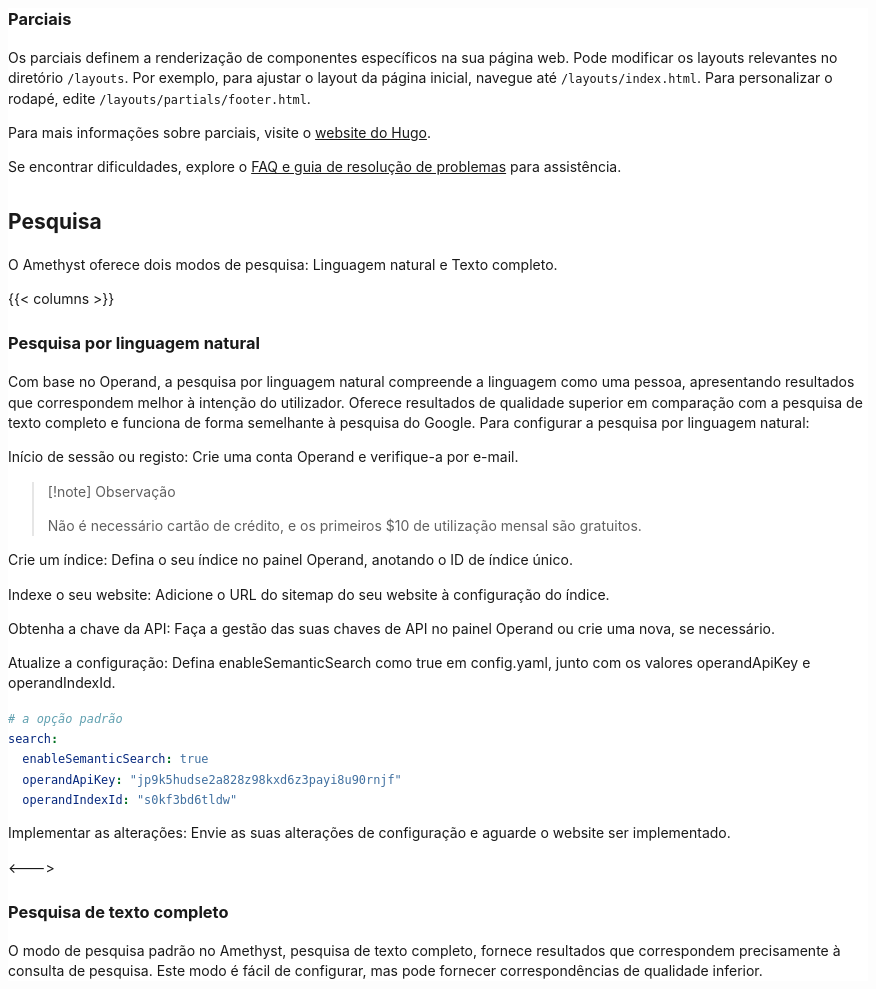 ### Parciais
Os parciais definem a renderização de componentes específicos na sua página web. Pode modificar os layouts relevantes no diretório `/layouts`.
Por exemplo, para ajustar o layout da página inicial, navegue até `/layouts/index.html`. Para personalizar o rodapé, edite `/layouts/partials/footer.html`.

Para mais informações sobre parciais, visite o [website do Hugo](https://gohugo.io/templates/partials/).

Se encontrar dificuldades, explore o [FAQ e guia de resolução de problemas](setup/troubleshooting.md) para assistência.

## Pesquisa
O Amethyst oferece dois modos de pesquisa: Linguagem natural e Texto completo.

{{< columns >}}

### Pesquisa por linguagem natural
Com base no Operand, a pesquisa por linguagem natural compreende a linguagem como uma pessoa, apresentando resultados que correspondem melhor à intenção do utilizador. Oferece resultados de qualidade superior em comparação com a pesquisa de texto completo e funciona de forma semelhante à pesquisa do Google. Para configurar a pesquisa por linguagem natural:

Início de sessão ou registo: Crie uma conta Operand e verifique-a por e-mail.
> [!note] Observação
>
> Não é necessário cartão de crédito, e os primeiros $10 de utilização mensal são gratuitos.

Crie um índice: Defina o seu índice no painel Operand, anotando o ID de índice único.

Indexe o seu website: Adicione o URL do sitemap do seu website à configuração do índice.

Obtenha a chave da API: Faça a gestão das suas chaves de API no painel Operand ou crie uma nova, se necessário.

Atualize a configuração: Defina enableSemanticSearch como true em config.yaml, junto com os valores operandApiKey e operandIndexId.

```yaml {title="config.yaml"}
# a opção padrão
search:
  enableSemanticSearch: true
  operandApiKey: "jp9k5hudse2a828z98kxd6z3payi8u90rnjf"
  operandIndexId: "s0kf3bd6tldw"
```
Implementar as alterações: Envie as suas alterações de configuração e aguarde o website ser implementado.

<--->

### Pesquisa de texto completo
O modo de pesquisa padrão no Amethyst, pesquisa de texto completo, fornece resultados que correspondem precisamente à consulta de pesquisa. Este modo é fácil de configurar, mas pode fornecer correspondências de qualidade inferior.
